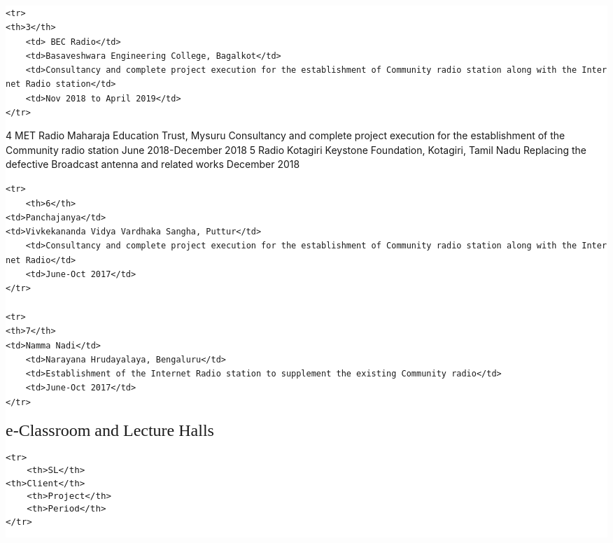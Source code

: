     <tr>
	<th>3</th>
        <td> BEC Radio</td>
        <td>Basaveshwara Engineering College, Bagalkot</td>
        <td>Consultancy and complete project execution for the establishment of Community radio station along with the Internet Radio station</td>
        <td>Nov 2018 to April 2019</td>
    </tr>

   <tr>
	<th>4</th>
        <td>MET Radio</td>
        <td>Maharaja Education Trust, Mysuru</td>
        <td>Consultancy and complete project execution for the establishment of the Community radio station</td>
        <td>June 2018-December 2018</td>
    </tr>


   <tr>
	<th>5</th>
	<td>Radio Kotagiri </td>
        <td>Keystone Foundation, Kotagiri, Tamil Nadu</td>
        <td>Replacing the defective Broadcast antenna and related works</td>
        <td>December 2018</td>
    </tr>

    <tr>
        <th>6</th>
	<td>Panchajanya</td>
	<td>Vivkekananda Vidya Vardhaka Sangha, Puttur</td>
        <td>Consultancy and complete project execution for the establishment of Community radio station along with the Internet Radio</td>
        <td>June-Oct 2017</td>
    </tr>

    <tr>
	<th>7</th>
	<td>Namma Nadi</td>
        <td>Narayana Hrudayalaya, Bengaluru</td>
        <td>Establishment of the Internet Radio station to supplement the existing Community radio</td>
        <td>June-Oct 2017</td>
    </tr>

 </table>


<font size="5" face="georgia">
e-Classroom and Lecture Halls
<font size="2" face="georgia">
<table>

    <tr>
        <th>SL</th>
	<th>Client</th>
        <th>Project</th>
        <th>Period</th>
    </tr>
    